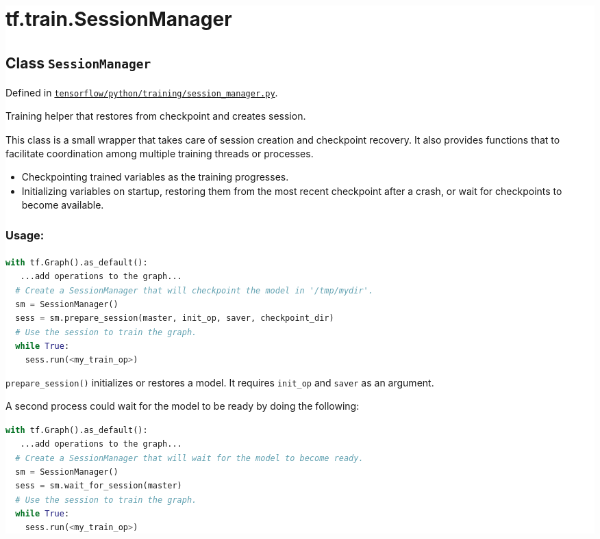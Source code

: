 <div itemscope itemtype="http://developers.google.com/ReferenceObject">
<meta itemprop="name" content="tf.train.SessionManager" />
<meta itemprop="path" content="Stable" />
<meta itemprop="property" content="__init__"/>
<meta itemprop="property" content="prepare_session"/>
<meta itemprop="property" content="recover_session"/>
<meta itemprop="property" content="wait_for_session"/>
</div>

# tf.train.SessionManager

## Class `SessionManager`





Defined in [`tensorflow/python/training/session_manager.py`](https://www.tensorflow.org/code/tensorflow/python/training/session_manager.py).

Training helper that restores from checkpoint and creates session.

This class is a small wrapper that takes care of session creation and
checkpoint recovery. It also provides functions that to facilitate
coordination among multiple training threads or processes.

* Checkpointing trained variables as the training progresses.
* Initializing variables on startup, restoring them from the most recent
  checkpoint after a crash, or wait for checkpoints to become available.

### Usage:

```python
with tf.Graph().as_default():
   ...add operations to the graph...
  # Create a SessionManager that will checkpoint the model in '/tmp/mydir'.
  sm = SessionManager()
  sess = sm.prepare_session(master, init_op, saver, checkpoint_dir)
  # Use the session to train the graph.
  while True:
    sess.run(<my_train_op>)
```

`prepare_session()` initializes or restores a model. It requires `init_op`
and `saver` as an argument.

A second process could wait for the model to be ready by doing the following:

```python
with tf.Graph().as_default():
   ...add operations to the graph...
  # Create a SessionManager that will wait for the model to become ready.
  sm = SessionManager()
  sess = sm.wait_for_session(master)
  # Use the session to train the graph.
  while True:
    sess.run(<my_train_op>)
```
